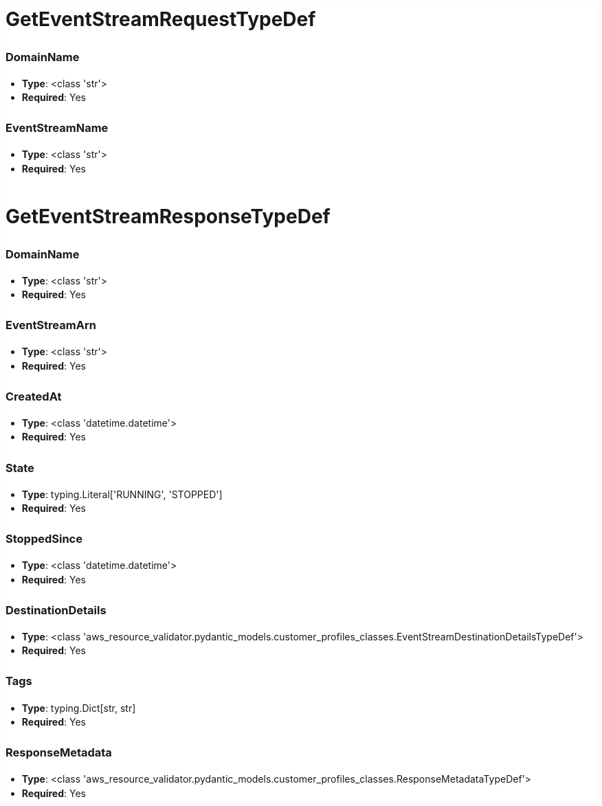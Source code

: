 
# GetEventStreamRequestTypeDef

### DomainName
- **Type**: <class 'str'>
- **Required**: Yes

### EventStreamName
- **Type**: <class 'str'>
- **Required**: Yes


# GetEventStreamResponseTypeDef

### DomainName
- **Type**: <class 'str'>
- **Required**: Yes

### EventStreamArn
- **Type**: <class 'str'>
- **Required**: Yes

### CreatedAt
- **Type**: <class 'datetime.datetime'>
- **Required**: Yes

### State
- **Type**: typing.Literal['RUNNING', 'STOPPED']
- **Required**: Yes

### StoppedSince
- **Type**: <class 'datetime.datetime'>
- **Required**: Yes

### DestinationDetails
- **Type**: <class 'aws_resource_validator.pydantic_models.customer_profiles_classes.EventStreamDestinationDetailsTypeDef'>
- **Required**: Yes

### Tags
- **Type**: typing.Dict[str, str]
- **Required**: Yes

### ResponseMetadata
- **Type**: <class 'aws_resource_validator.pydantic_models.customer_profiles_classes.ResponseMetadataTypeDef'>
- **Required**: Yes
